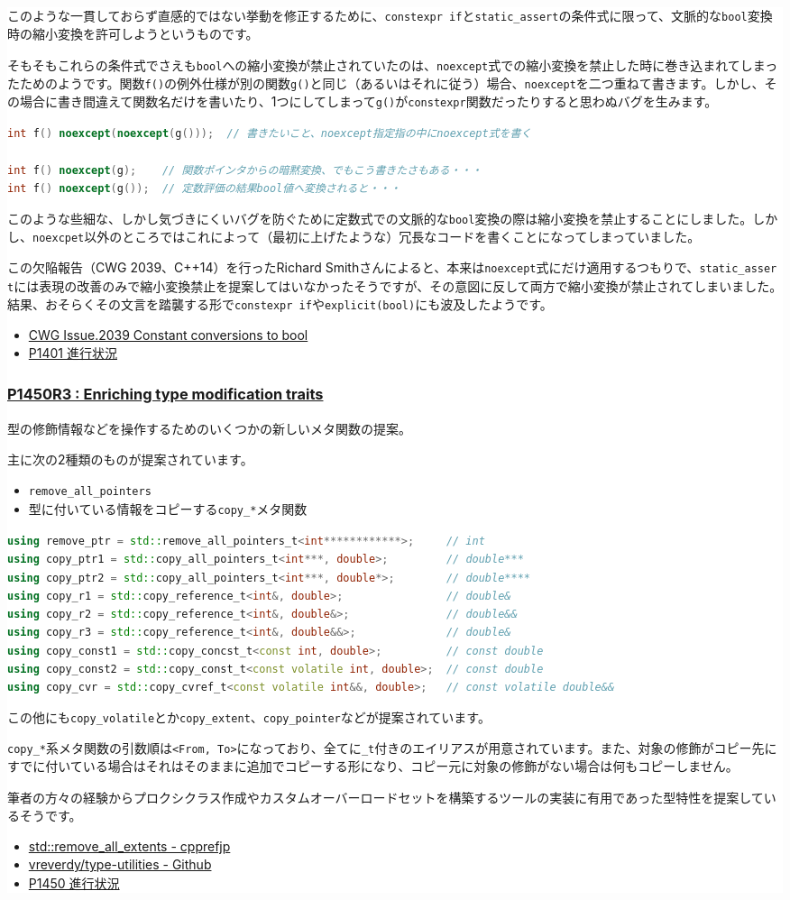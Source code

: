 このような一貫しておらず直感的ではない挙動を修正するために、`constexpr if`と`static_assert`の条件式に限って、文脈的な`bool`変換時の縮小変換を許可しようというものです。

そもそもこれらの条件式でさえも`bool`への縮小変換が禁止されていたのは、`noexcept`式での縮小変換を禁止した時に巻き込まれてしまったためのようです。関数`f()`の例外仕様が別の関数`g()`と同じ（あるいはそれに従う）場合、`noexcept`を二つ重ねて書きます。しかし、その場合に書き間違えて関数名だけを書いたり、1つにしてしまって`g()`が`constexpr`関数だったりすると思わぬバグを生みます。

```cpp
int f() noexcept(noexcept(g()));  // 書きたいこと、noexcept指定指の中にnoexcept式を書く

int f() noexcept(g);    // 関数ポインタからの暗黙変換、でもこう書きたさもある・・・
int f() noexcept(g());  // 定数評価の結果bool値へ変換されると・・・
```

このような些細な、しかし気づきにくいバグを防ぐために定数式での文脈的な`bool`変換の際は縮小変換を禁止することにしました。しかし、`noexcpet`以外のところではこれによって（最初に上げたような）冗長なコードを書くことになってしまっていました。

この欠陥報告（CWG 2039、C++14）を行ったRichard Smithさんによると、本来は`noexcept`式にだけ適用するつもりで、`static_assert`には表現の改善のみで縮小変換禁止を提案してはいなかったそうですが、その意図に反して両方で縮小変換が禁止されてしまいました。結果、おそらくその文言を踏襲する形で`constexpr if`や`explicit(bool)`にも波及したようです。

- [CWG Issue.2039 Constant conversions to bool](http://www.open-std.org/jtc1/sc22/wg21/docs/cwg_defects.html#2039)
- [P1401 進行状況](https://github.com/cplusplus/papers/issues/188)

### [P1450R3 : Enriching type modification traits](http://www.open-std.org/jtc1/sc22/wg21/docs/papers/2020/p1450r3.pdf)

型の修飾情報などを操作するためのいくつかの新しいメタ関数の提案。

主に次の2種類のものが提案されています。

- `remove_all_pointers`
- 型に付いている情報をコピーする`copy_*`メタ関数

```cpp
using remove_ptr = std::remove_all_pointers_t<int************>;     // int
using copy_ptr1 = std::copy_all_pointers_t<int***, double>;         // double***
using copy_ptr2 = std::copy_all_pointers_t<int***, double*>;        // double****
using copy_r1 = std::copy_reference_t<int&, double>;                // double&
using copy_r2 = std::copy_reference_t<int&, double&>;               // double&&
using copy_r3 = std::copy_reference_t<int&, double&&>;              // double&
using copy_const1 = std::copy_concst_t<const int, double>;          // const double  
using copy_const2 = std::copy_const_t<const volatile int, double>;  // const double  
using copy_cvr = std::copy_cvref_t<const volatile int&&, double>;   // const volatile double&&
```

この他にも`copy_volatile`とか`copy_extent`、`copy_pointer`などが提案されています。

`copy_*`系メタ関数の引数順は`<From, To>`になっており、全てに`_t`付きのエイリアスが用意されています。また、対象の修飾がコピー先にすでに付いている場合はそれはそのままに追加でコピーする形になり、コピー元に対象の修飾がない場合は何もコピーしません。

筆者の方々の経験からプロクシクラス作成やカスタムオーバーロードセットを構築するツールの実装に有用であった型特性を提案しているそうです。

- [std::remove_all_extents - cpprefjp](https://cpprefjp.github.io/reference/type_traits/remove_all_extents.html)
- [vreverdy/type-utilities - Github](https://github.com/vreverdy/type-utilities)
- [P1450 進行状況](https://github.com/cplusplus/papers/issues/216)
